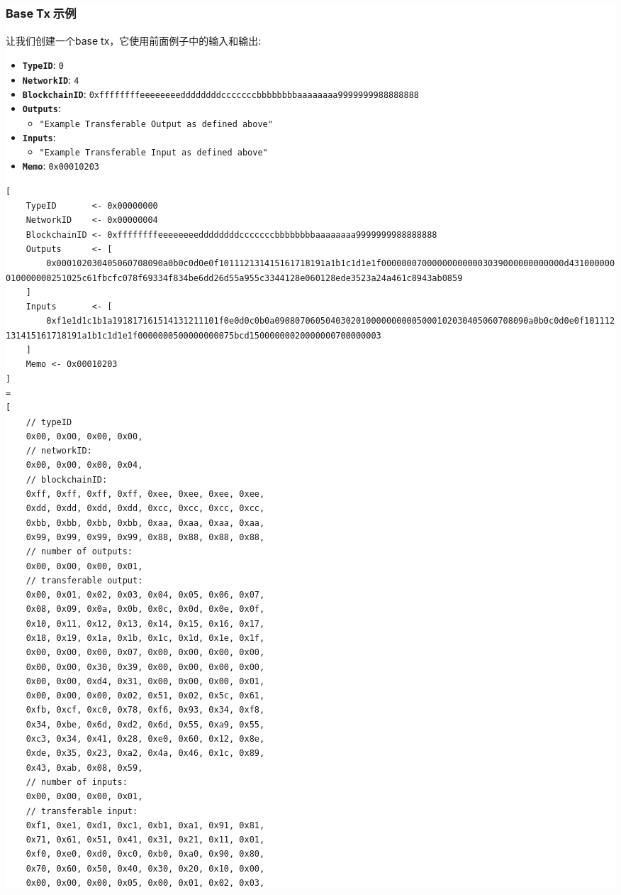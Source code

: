 ### Base Tx 示例

让我们创建一个base tx，它使用前面例子中的输入和输出:

* **`TypeID`**: `0`
* **`NetworkID`**: `4`
* **`BlockchainID`**: `0xffffffffeeeeeeeeddddddddcccccccbbbbbbbbaaaaaaaa9999999988888888`
* **`Outputs`**:
  * `"Example Transferable Output as defined above"`
* **`Inputs`**:
  * `"Example Transferable Input as defined above"`
* **`Memo`**: `0x00010203`

```text
[
    TypeID       <- 0x00000000
    NetworkID    <- 0x00000004
    BlockchainID <- 0xffffffffeeeeeeeeddddddddcccccccbbbbbbbbaaaaaaaa9999999988888888
    Outputs      <- [
        0x000102030405060708090a0b0c0d0e0f101112131415161718191a1b1c1d1e1f000000070000000000003039000000000000d431000000010000000251025c61fbcfc078f69334f834be6dd26d55a955c3344128e060128ede3523a24a461c8943ab0859
    ]
    Inputs       <- [
        0xf1e1d1c1b1a191817161514131211101f0e0d0c0b0a09080706050403020100000000005000102030405060708090a0b0c0d0e0f101112131415161718191a1b1c1d1e1f0000000500000000075bcd15000000020000000700000003
    ]
    Memo <- 0x00010203
]
=
[
    // typeID
    0x00, 0x00, 0x00, 0x00,
    // networkID:
    0x00, 0x00, 0x00, 0x04,
    // blockchainID:
    0xff, 0xff, 0xff, 0xff, 0xee, 0xee, 0xee, 0xee,
    0xdd, 0xdd, 0xdd, 0xdd, 0xcc, 0xcc, 0xcc, 0xcc,
    0xbb, 0xbb, 0xbb, 0xbb, 0xaa, 0xaa, 0xaa, 0xaa,
    0x99, 0x99, 0x99, 0x99, 0x88, 0x88, 0x88, 0x88,
    // number of outputs:
    0x00, 0x00, 0x00, 0x01,
    // transferable output:
    0x00, 0x01, 0x02, 0x03, 0x04, 0x05, 0x06, 0x07,
    0x08, 0x09, 0x0a, 0x0b, 0x0c, 0x0d, 0x0e, 0x0f,
    0x10, 0x11, 0x12, 0x13, 0x14, 0x15, 0x16, 0x17,
    0x18, 0x19, 0x1a, 0x1b, 0x1c, 0x1d, 0x1e, 0x1f,
    0x00, 0x00, 0x00, 0x07, 0x00, 0x00, 0x00, 0x00,
    0x00, 0x00, 0x30, 0x39, 0x00, 0x00, 0x00, 0x00,
    0x00, 0x00, 0xd4, 0x31, 0x00, 0x00, 0x00, 0x01,
    0x00, 0x00, 0x00, 0x02, 0x51, 0x02, 0x5c, 0x61,
    0xfb, 0xcf, 0xc0, 0x78, 0xf6, 0x93, 0x34, 0xf8,
    0x34, 0xbe, 0x6d, 0xd2, 0x6d, 0x55, 0xa9, 0x55,
    0xc3, 0x34, 0x41, 0x28, 0xe0, 0x60, 0x12, 0x8e,
    0xde, 0x35, 0x23, 0xa2, 0x4a, 0x46, 0x1c, 0x89,
    0x43, 0xab, 0x08, 0x59,
    // number of inputs:
    0x00, 0x00, 0x00, 0x01,
    // transferable input:
    0xf1, 0xe1, 0xd1, 0xc1, 0xb1, 0xa1, 0x91, 0x81,
    0x71, 0x61, 0x51, 0x41, 0x31, 0x21, 0x11, 0x01,
    0xf0, 0xe0, 0xd0, 0xc0, 0xb0, 0xa0, 0x90, 0x80,
    0x70, 0x60, 0x50, 0x40, 0x30, 0x20, 0x10, 0x00,
    0x00, 0x00, 0x00, 0x05, 0x00, 0x01, 0x02, 0x03,
```